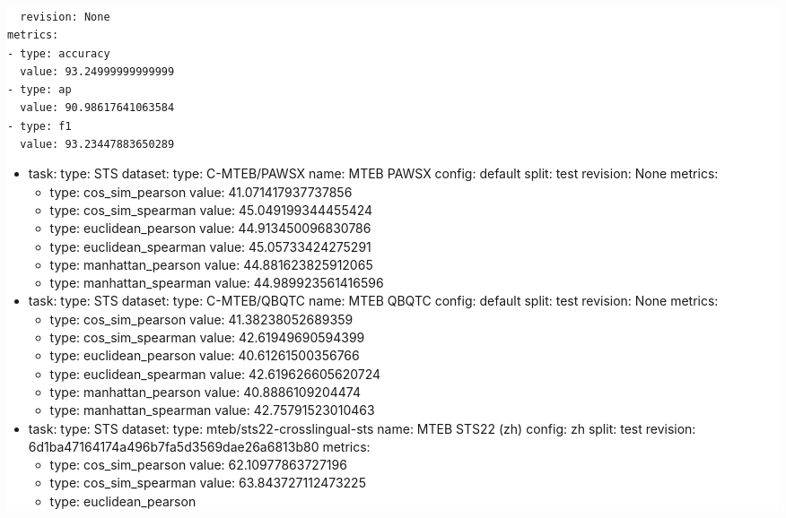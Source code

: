       revision: None
    metrics:
    - type: accuracy
      value: 93.24999999999999
    - type: ap
      value: 90.98617641063584
    - type: f1
      value: 93.23447883650289
  - task:
      type: STS
    dataset:
      type: C-MTEB/PAWSX
      name: MTEB PAWSX
      config: default
      split: test
      revision: None
    metrics:
    - type: cos_sim_pearson
      value: 41.071417937737856
    - type: cos_sim_spearman
      value: 45.049199344455424
    - type: euclidean_pearson
      value: 44.913450096830786
    - type: euclidean_spearman
      value: 45.05733424275291
    - type: manhattan_pearson
      value: 44.881623825912065
    - type: manhattan_spearman
      value: 44.989923561416596
  - task:
      type: STS
    dataset:
      type: C-MTEB/QBQTC
      name: MTEB QBQTC
      config: default
      split: test
      revision: None
    metrics:
    - type: cos_sim_pearson
      value: 41.38238052689359
    - type: cos_sim_spearman
      value: 42.61949690594399
    - type: euclidean_pearson
      value: 40.61261500356766
    - type: euclidean_spearman
      value: 42.619626605620724
    - type: manhattan_pearson
      value: 40.8886109204474
    - type: manhattan_spearman
      value: 42.75791523010463
  - task:
      type: STS
    dataset:
      type: mteb/sts22-crosslingual-sts
      name: MTEB STS22 (zh)
      config: zh
      split: test
      revision: 6d1ba47164174a496b7fa5d3569dae26a6813b80
    metrics:
    - type: cos_sim_pearson
      value: 62.10977863727196
    - type: cos_sim_spearman
      value: 63.843727112473225
    - type: euclidean_pearson